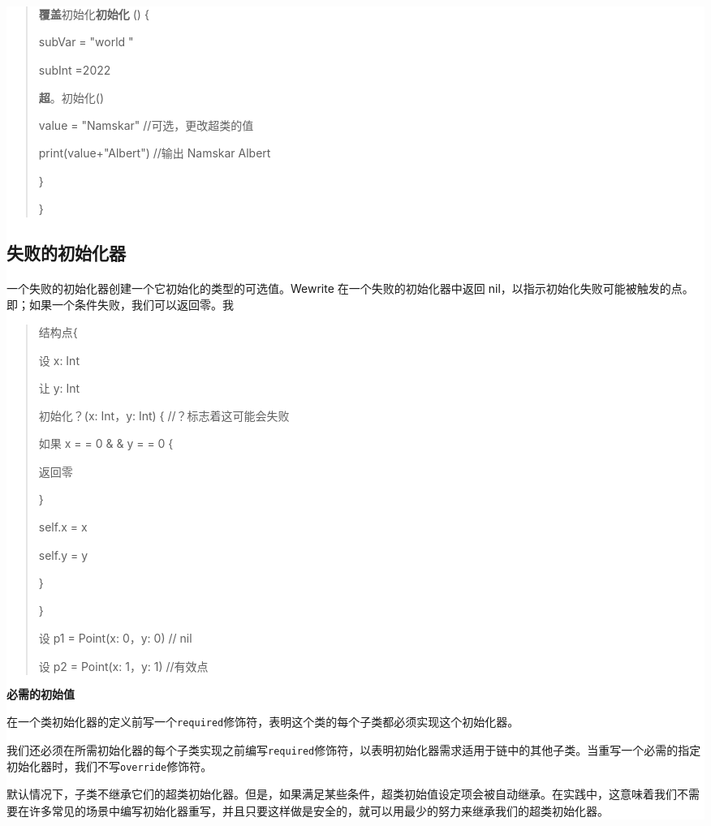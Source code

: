 > **覆盖**初始化**初始化** () {
> 
> subVar = "world "
> 
> subInt =2022
> 
> **超**。初始化()
> 
> value = "Namskar" //可选，更改超类的值
> 
> print(value+"Albert") //输出 Namskar Albert
> 
> }
> 
> }

## **失败的初始化器**

一个失败的初始化器创建一个它初始化的类型的可选值。Wewrite 在一个失败的初始化器中返回 nil，以指示初始化失败可能被触发的点。即；如果一个条件失败，我们可以返回零。我

> 结构点{
> 
> 设 x: Int
> 
> 让 y: Int
> 
> 初始化？(x: Int，y: Int) { //？标志着这可能会失败
> 
> 如果 x = = 0 & & y = = 0 {
> 
> 返回零
> 
> }
> 
> self.x = x
> 
> self.y = y
> 
> }
> 
> }
> 
> 设 p1 = Point(x: 0，y: 0) // nil
> 
> 设 p2 = Point(x: 1，y: 1) //有效点

**必需的初始值**

在一个类初始化器的定义前写一个`required`修饰符，表明这个类的每个子类都必须实现这个初始化器。

我们还必须在所需初始化器的每个子类实现之前编写`required`修饰符，以表明初始化器需求适用于链中的其他子类。当重写一个必需的指定初始化器时，我们不写`override`修饰符。

默认情况下，子类不继承它们的超类初始化器。但是，如果满足某些条件，超类初始值设定项会被自动继承。在实践中，这意味着我们不需要在许多常见的场景中编写初始化器重写，并且只要这样做是安全的，就可以用最少的努力来继承我们的超类初始化器。
